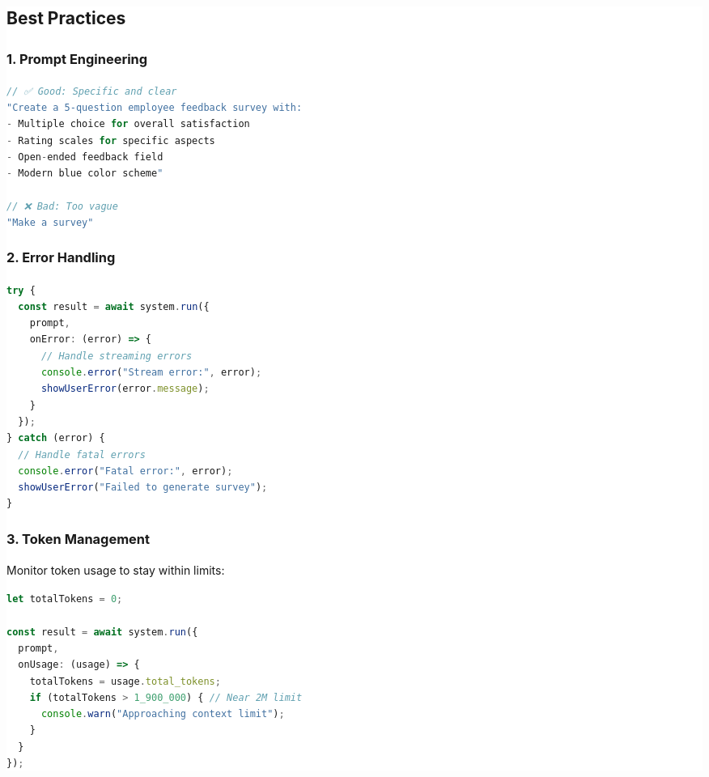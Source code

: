 ## Best Practices

### 1. Prompt Engineering

```typescript
// ✅ Good: Specific and clear
"Create a 5-question employee feedback survey with:
- Multiple choice for overall satisfaction
- Rating scales for specific aspects
- Open-ended feedback field
- Modern blue color scheme"

// ❌ Bad: Too vague
"Make a survey"
```

### 2. Error Handling

```typescript
try {
  const result = await system.run({
    prompt,
    onError: (error) => {
      // Handle streaming errors
      console.error("Stream error:", error);
      showUserError(error.message);
    }
  });
} catch (error) {
  // Handle fatal errors
  console.error("Fatal error:", error);
  showUserError("Failed to generate survey");
}
```

### 3. Token Management

Monitor token usage to stay within limits:

```typescript
let totalTokens = 0;

const result = await system.run({
  prompt,
  onUsage: (usage) => {
    totalTokens = usage.total_tokens;
    if (totalTokens > 1_900_000) { // Near 2M limit
      console.warn("Approaching context limit");
    }
  }
});
```
